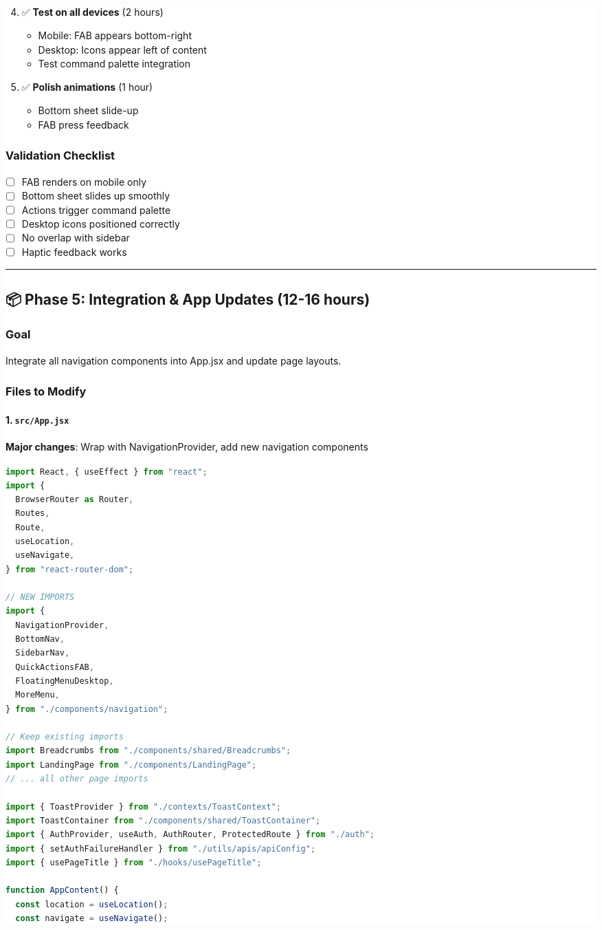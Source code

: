 4. ✅ **Test on all devices** (2 hours)
   - Mobile: FAB appears bottom-right
   - Desktop: Icons appear left of content
   - Test command palette integration

5. ✅ **Polish animations** (1 hour)
   - Bottom sheet slide-up
   - FAB press feedback

### Validation Checklist

- [ ] FAB renders on mobile only
- [ ] Bottom sheet slides up smoothly
- [ ] Actions trigger command palette
- [ ] Desktop icons positioned correctly
- [ ] No overlap with sidebar
- [ ] Haptic feedback works

---

## 📦 Phase 5: Integration & App Updates (12-16 hours)

### Goal
Integrate all navigation components into App.jsx and update page layouts.

### Files to Modify

#### 1. `src/App.jsx`
**Major changes**: Wrap with NavigationProvider, add new navigation components

```javascript
import React, { useEffect } from "react";
import {
  BrowserRouter as Router,
  Routes,
  Route,
  useLocation,
  useNavigate,
} from "react-router-dom";

// NEW IMPORTS
import {
  NavigationProvider,
  BottomNav,
  SidebarNav,
  QuickActionsFAB,
  FloatingMenuDesktop,
  MoreMenu,
} from "./components/navigation";

// Keep existing imports
import Breadcrumbs from "./components/shared/Breadcrumbs";
import LandingPage from "./components/LandingPage";
// ... all other page imports

import { ToastProvider } from "./contexts/ToastContext";
import ToastContainer from "./components/shared/ToastContainer";
import { AuthProvider, useAuth, AuthRouter, ProtectedRoute } from "./auth";
import { setAuthFailureHandler } from "./utils/apis/apiConfig";
import { usePageTitle } from "./hooks/usePageTitle";

function AppContent() {
  const location = useLocation();
  const navigate = useNavigate();
```